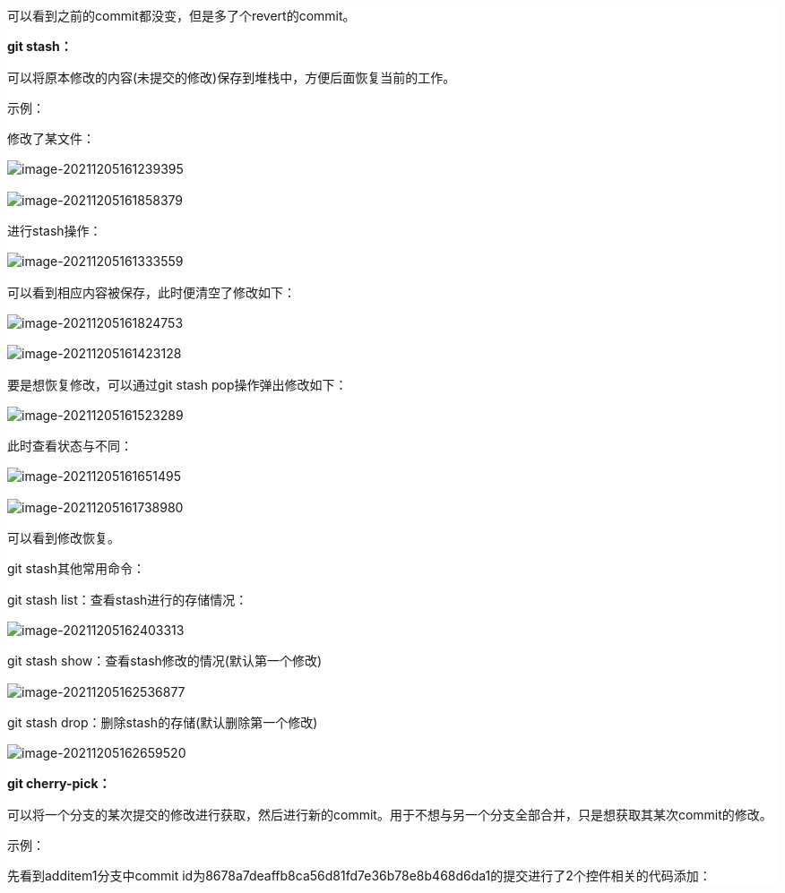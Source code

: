 可以看到之前的commit都没变，但是多了个revert的commit。

**git stash：**

可以将原本修改的内容(未提交的修改)保存到堆栈中，方便后面恢复当前的工作。

示例：

修改了某文件：

![image-20211205161239395](\ref\image-20211205161239395.png)

![image-20211205161858379](\ref\image-20211205161858379.png)

进行stash操作：

![image-20211205161333559](\ref\image-20211205161333559.png)

可以看到相应内容被保存，此时便清空了修改如下：

![image-20211205161824753](\ref\image-20211205161824753.png)

![image-20211205161423128](\ref\image-20211205161423128.png)

要是想恢复修改，可以通过git stash pop操作弹出修改如下：

![image-20211205161523289](\ref\image-20211205161523289.png)

此时查看状态与不同：

![image-20211205161651495](\ref\image-20211205161651495.png)

![image-20211205161738980](\ref\image-20211205161738980.png)

可以看到修改恢复。

git stash其他常用命令：

git stash list：查看stash进行的存储情况：

![image-20211205162403313](\ref\image-20211205162403313.png)

git stash show：查看stash修改的情况(默认第一个修改)

![image-20211205162536877](\ref\image-20211205162536877.png)

git stash drop：删除stash的存储(默认删除第一个修改)

![image-20211205162659520](\ref\image-20211205162659520.png)

**git cherry-pick：**

可以将一个分支的某次提交的修改进行获取，然后进行新的commit。用于不想与另一个分支全部合并，只是想获取其某次commit的修改。

示例：

先看到additem1分支中commit id为8678a7deaffb8ca56d81fd7e36b78e8b468d6da1的提交进行了2个控件相关的代码添加：
